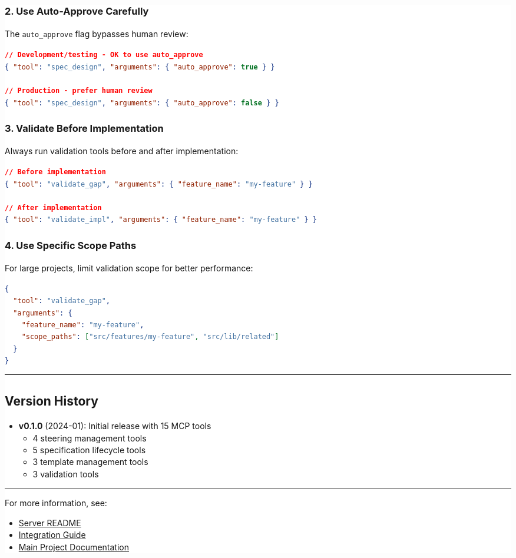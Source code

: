 ### 2. Use Auto-Approve Carefully

The `auto_approve` flag bypasses human review:

```json
// Development/testing - OK to use auto_approve
{ "tool": "spec_design", "arguments": { "auto_approve": true } }

// Production - prefer human review
{ "tool": "spec_design", "arguments": { "auto_approve": false } }
```

### 3. Validate Before Implementation

Always run validation tools before and after implementation:

```json
// Before implementation
{ "tool": "validate_gap", "arguments": { "feature_name": "my-feature" } }

// After implementation
{ "tool": "validate_impl", "arguments": { "feature_name": "my-feature" } }
```

### 4. Use Specific Scope Paths

For large projects, limit validation scope for better performance:

```json
{
  "tool": "validate_gap",
  "arguments": {
    "feature_name": "my-feature",
    "scope_paths": ["src/features/my-feature", "src/lib/related"]
  }
}
```

---

## Version History

- **v0.1.0** (2024-01): Initial release with 15 MCP tools
  - 4 steering management tools
  - 5 specification lifecycle tools
  - 3 template management tools
  - 3 validation tools

---

For more information, see:
- [Server README](../src/cc_sdd_mcp/README.md)
- [Integration Guide](./integration_guide.md)
- [Main Project Documentation](../README.md)

